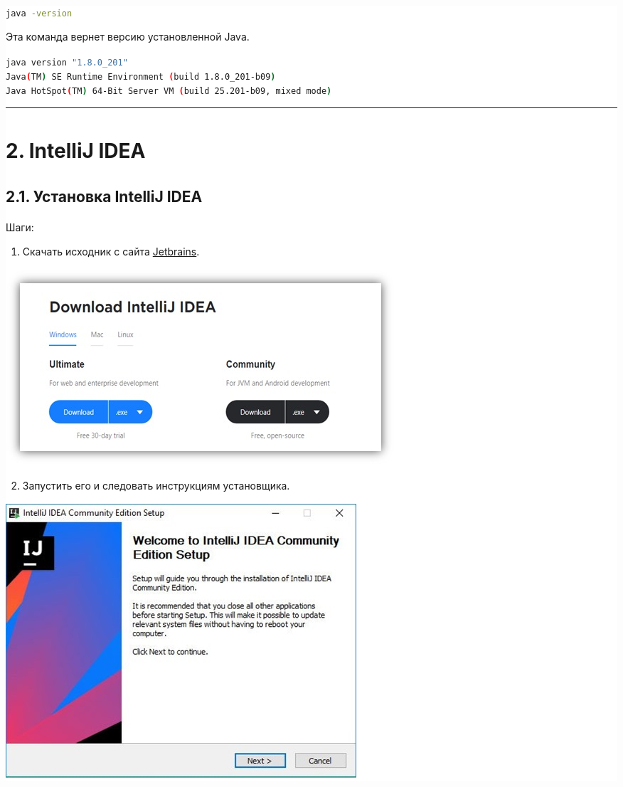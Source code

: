 ```bash
java -version
```

Эта команда вернет версию установленной Java.

```bash
java version "1.8.0_201"
Java(TM) SE Runtime Environment (build 1.8.0_201-b09)
Java HotSpot(TM) 64-Bit Server VM (build 25.201-b09, mixed mode)
```

***

# 2. IntelliJ IDEA

## 2.1. Установка IntelliJ IDEA

Шаги:

1. Скачать исходник с сайта [Jetbrains](https://www.jetbrains.com/idea/download/#section=windows).

![Два варианта IntelliJ IDEA](./_Files/2.%20IntelliJ%20IDEA/02.jpg "Два варианта IntelliJ IDEA")

2. Запустить его и следовать инструкциям установщика.

![Стартовое окно установки IntelliJ IDEA](./_Files/2.%20IntelliJ%20IDEA/03.jpg "Стартовое окно установки IntelliJ IDEA")
